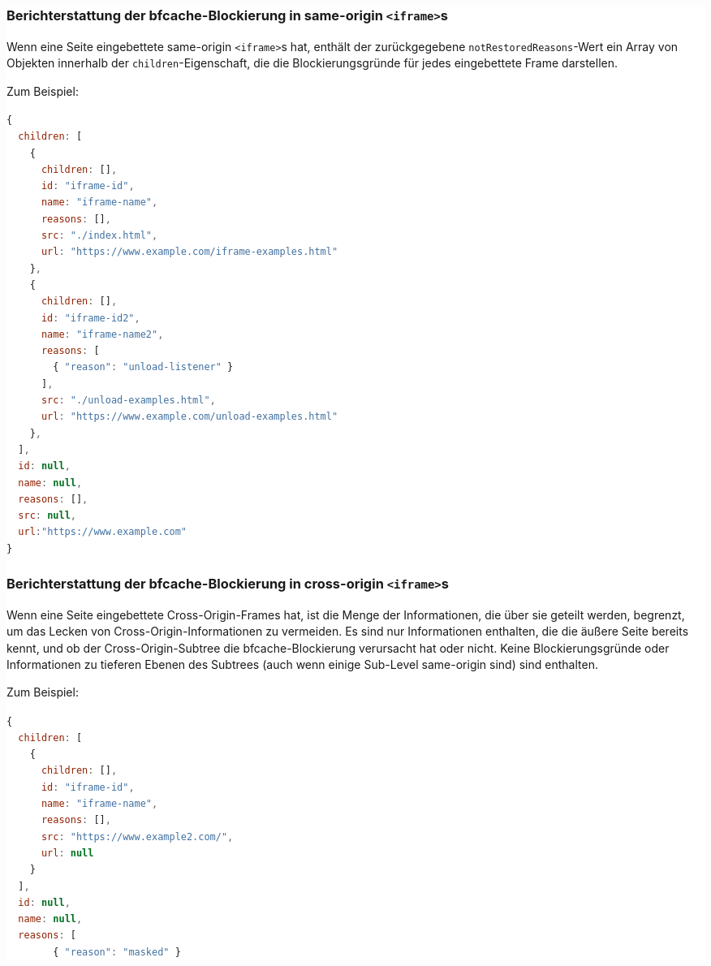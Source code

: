 ### Berichterstattung der bfcache-Blockierung in same-origin `<iframe>`s

Wenn eine Seite eingebettete same-origin `<iframe>`s hat, enthält der zurückgegebene `notRestoredReasons`-Wert ein Array von Objekten innerhalb der `children`-Eigenschaft, die die Blockierungsgründe für jedes eingebettete Frame darstellen.

Zum Beispiel:

```js
{
  children: [
    {
      children: [],
      id: "iframe-id",
      name: "iframe-name",
      reasons: [],
      src: "./index.html",
      url: "https://www.example.com/iframe-examples.html"
    },
    {
      children: [],
      id: "iframe-id2",
      name: "iframe-name2",
      reasons: [
        { "reason": "unload-listener" }
      ],
      src: "./unload-examples.html",
      url: "https://www.example.com/unload-examples.html"
    },
  ],
  id: null,
  name: null,
  reasons: [],
  src: null,
  url:"https://www.example.com"
}
```

### Berichterstattung der bfcache-Blockierung in cross-origin `<iframe>`s

Wenn eine Seite eingebettete Cross-Origin-Frames hat, ist die Menge der Informationen, die über sie geteilt werden, begrenzt, um das Lecken von Cross-Origin-Informationen zu vermeiden. Es sind nur Informationen enthalten, die die äußere Seite bereits kennt, und ob der Cross-Origin-Subtree die bfcache-Blockierung verursacht hat oder nicht. Keine Blockierungsgründe oder Informationen zu tieferen Ebenen des Subtrees (auch wenn einige Sub-Level same-origin sind) sind enthalten.

Zum Beispiel:

```js
{
  children: [
    {
      children: [],
      id: "iframe-id",
      name: "iframe-name",
      reasons: [],
      src: "https://www.example2.com/",
      url: null
    }
  ],
  id: null,
  name: null,
  reasons: [
        { "reason": "masked" }
```